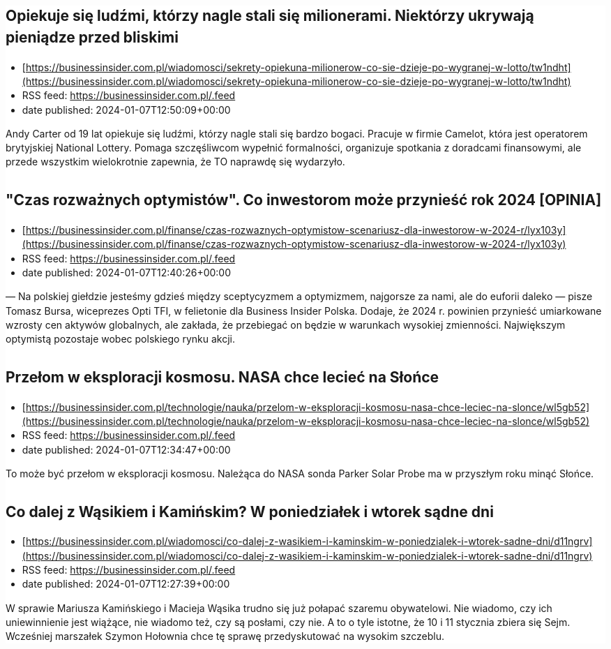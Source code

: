 ## Opiekuje się ludźmi, którzy nagle stali się milionerami. Niektórzy ukrywają pieniądze przed bliskimi
 - [https://businessinsider.com.pl/wiadomosci/sekrety-opiekuna-milionerow-co-sie-dzieje-po-wygranej-w-lotto/tw1ndht](https://businessinsider.com.pl/wiadomosci/sekrety-opiekuna-milionerow-co-sie-dzieje-po-wygranej-w-lotto/tw1ndht)
 - RSS feed: https://businessinsider.com.pl/.feed
 - date published: 2024-01-07T12:50:09+00:00

Andy Carter od 19 lat opiekuje się ludźmi, którzy nagle stali się bardzo bogaci. Pracuje w firmie Camelot, która jest operatorem brytyjskiej National Lottery. Pomaga szczęśliwcom wypełnić formalności, organizuje spotkania z doradcami finansowymi, ale przede wszystkim wielokrotnie zapewnia, że TO naprawdę się wydarzyło.

## "Czas rozważnych optymistów". Co inwestorom może przynieść rok 2024 [OPINIA]
 - [https://businessinsider.com.pl/finanse/czas-rozwaznych-optymistow-scenariusz-dla-inwestorow-w-2024-r/lyx103y](https://businessinsider.com.pl/finanse/czas-rozwaznych-optymistow-scenariusz-dla-inwestorow-w-2024-r/lyx103y)
 - RSS feed: https://businessinsider.com.pl/.feed
 - date published: 2024-01-07T12:40:26+00:00

— Na polskiej giełdzie jesteśmy gdzieś między sceptycyzmem a optymizmem, najgorsze za nami, ale do euforii daleko — pisze Tomasz Bursa, wiceprezes Opti TFI, w felietonie dla Business Insider Polska. Dodaje, że 2024 r. powinien przynieść umiarkowane wzrosty cen aktywów globalnych, ale zakłada, że przebiegać on będzie w warunkach wysokiej zmienności. Największym optymistą pozostaje wobec polskiego rynku akcji.

## Przełom w eksploracji kosmosu. NASA chce lecieć na Słońce
 - [https://businessinsider.com.pl/technologie/nauka/przelom-w-eksploracji-kosmosu-nasa-chce-leciec-na-slonce/wl5gb52](https://businessinsider.com.pl/technologie/nauka/przelom-w-eksploracji-kosmosu-nasa-chce-leciec-na-slonce/wl5gb52)
 - RSS feed: https://businessinsider.com.pl/.feed
 - date published: 2024-01-07T12:34:47+00:00

To może być przełom w eksploracji kosmosu. Należąca do NASA sonda Parker Solar Probe ma w przyszłym roku minąć Słońce.

## Co dalej z Wąsikiem i Kamińskim? W poniedziałek i wtorek sądne dni
 - [https://businessinsider.com.pl/wiadomosci/co-dalej-z-wasikiem-i-kaminskim-w-poniedzialek-i-wtorek-sadne-dni/d11ngrv](https://businessinsider.com.pl/wiadomosci/co-dalej-z-wasikiem-i-kaminskim-w-poniedzialek-i-wtorek-sadne-dni/d11ngrv)
 - RSS feed: https://businessinsider.com.pl/.feed
 - date published: 2024-01-07T12:27:39+00:00

W sprawie Mariusza Kamińskiego i Macieja Wąsika trudno się już połapać szaremu obywatelowi. Nie wiadomo, czy ich uniewinnienie jest wiążące, nie wiadomo też, czy są posłami, czy nie. A to o tyle istotne, że 10 i 11 stycznia zbiera się Sejm. Wcześniej marszałek Szymon Hołownia chce tę sprawę przedyskutować na wysokim szczeblu.
